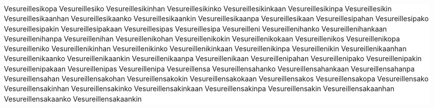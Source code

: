 Vesureillesikopa
Vesureillesiko
Vesureillesikinhan
Vesureillesikinko
Vesureillesikinkaan
Vesureillesikinpa
Vesureillesikin
Vesureillesikaanhan
Vesureillesikaanko
Vesureillesikaankin
Vesureillesikaanpa
Vesureillesikaan
Vesureillesipahan
Vesureillesipako
Vesureillesipakin
Vesureillesipakaan
Vesureillesipas
Vesureillesipa
Vesureilleni
Vesureillenihanko
Vesureillenihankaan
Vesureillenihanpa
Vesureillenihan
Vesureillenikohan
Vesureillenikokin
Vesureillenikokaan
Vesureillenikos
Vesureillenikopa
Vesureilleniko
Vesureillenikinhan
Vesureillenikinko
Vesureillenikinkaan
Vesureillenikinpa
Vesureillenikin
Vesureillenikaanhan
Vesureillenikaanko
Vesureillenikaankin
Vesureillenikaanpa
Vesureillenikaan
Vesureillenipahan
Vesureillenipako
Vesureillenipakin
Vesureillenipakaan
Vesureillenipas
Vesureillenipa
Vesureillensa
Vesureillensahanko
Vesureillensahankaan
Vesureillensahanpa
Vesureillensahan
Vesureillensakohan
Vesureillensakokin
Vesureillensakokaan
Vesureillensakos
Vesureillensakopa
Vesureillensako
Vesureillensakinhan
Vesureillensakinko
Vesureillensakinkaan
Vesureillensakinpa
Vesureillensakin
Vesureillensakaanhan
Vesureillensakaanko
Vesureillensakaankin